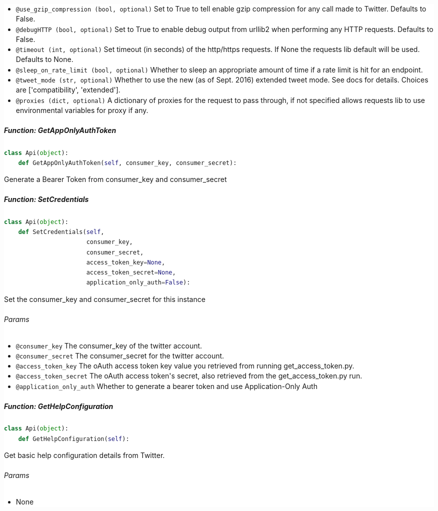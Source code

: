 - `@use_gzip_compression (bool, optional)` Set to True to tell enable gzip compression for any call made to Twitter.  Defaults to False.
- `@debugHTTP (bool, optional)` Set to True to enable debug output from urllib2 when performing any HTTP requests.  Defaults to False.
- `@timeout (int, optional)` Set timeout (in seconds) of the http/https requests. If None the requests lib default will be used.  Defaults to None.
- `@sleep_on_rate_limit (bool, optional)` Whether to sleep an appropriate amount of time if a rate limit is hit for an endpoint.
- `@tweet_mode (str, optional)` Whether to use the new (as of Sept. 2016) extended tweet mode. See docs for details. Choices are ['compatibility', 'extended'].
- `@proxies (dict, optional)` A dictionary of proxies for the request to pass through, if not specified allows requests lib to use environmental variables for proxy if any.

##### Function: GetAppOnlyAuthToken

```python
class Api(object):
	def GetAppOnlyAuthToken(self, consumer_key, consumer_secret):
```

Generate a Bearer Token from consumer_key and consumer_secret

##### Function: SetCredentials

```python
class Api(object):
	def SetCredentials(self,
                       consumer_key,
                       consumer_secret,
                       access_token_key=None,
                       access_token_secret=None,
                       application_only_auth=False):
```

Set the consumer_key and consumer_secret for this instance

###### Params
- `@consumer_key` The consumer_key of the twitter account.
- `@consumer_secret` The consumer_secret for the twitter account.
- `@access_token_key` The oAuth access token key value you retrieved from running get_access_token.py.
- `@access_token_secret` The oAuth access token's secret, also retrieved from the get_access_token.py run.
- `@application_only_auth` Whether to generate a bearer token and use Application-Only Auth

##### Function: GetHelpConfiguration

```python
class Api(object):
	def GetHelpConfiguration(self):
```

Get basic help configuration details from Twitter.

###### Params
- None
